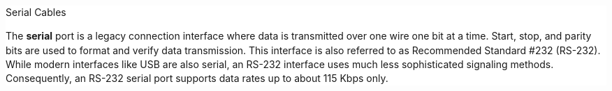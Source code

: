 








Serial Cables







The **serial** port is a legacy connection interface where data is
transmitted over one wire one bit at a time. Start, stop, and parity
bits are used to format and verify data transmission. This interface is
also referred to as Recommended Standard #232 (RS-232). While modern
interfaces like USB are also serial, an RS-232 interface uses much less
sophisticated signaling methods. Consequently, an RS-232 serial port
supports data rates up to about 115 Kbps only.







<figure>